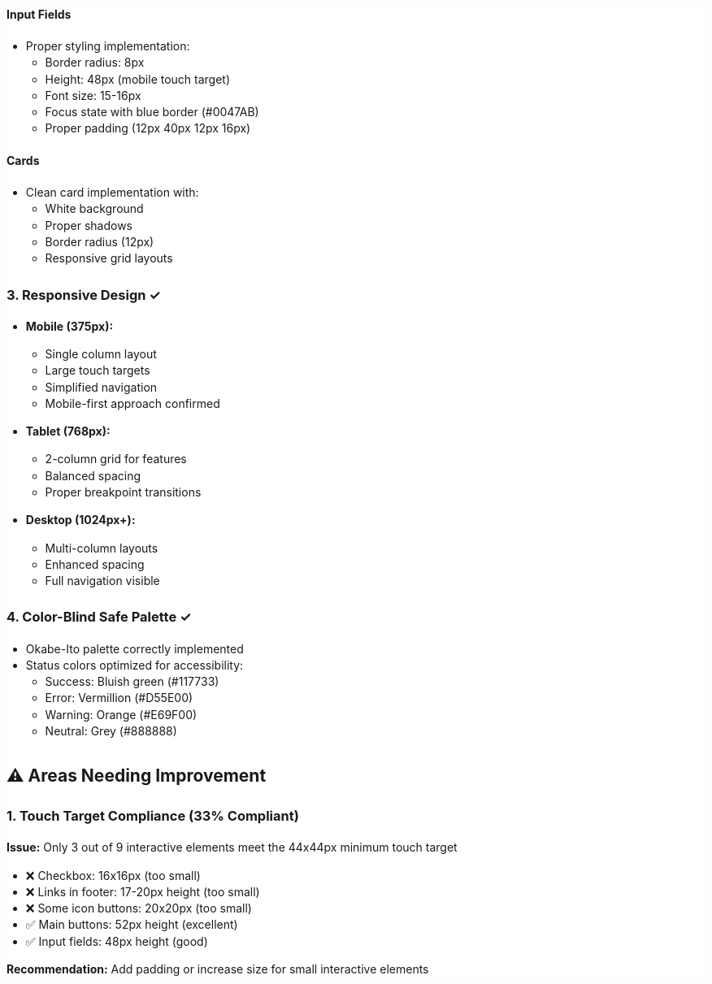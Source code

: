 #### Input Fields
- Proper styling implementation:
  - Border radius: 8px
  - Height: 48px (mobile touch target)
  - Font size: 15-16px
  - Focus state with blue border (#0047AB)
  - Proper padding (12px 40px 12px 16px)

#### Cards
- Clean card implementation with:
  - White background
  - Proper shadows
  - Border radius (12px)
  - Responsive grid layouts

### 3. Responsive Design ✓
- **Mobile (375px):**
  - Single column layout
  - Large touch targets
  - Simplified navigation
  - Mobile-first approach confirmed

- **Tablet (768px):**
  - 2-column grid for features
  - Balanced spacing
  - Proper breakpoint transitions

- **Desktop (1024px+):**
  - Multi-column layouts
  - Enhanced spacing
  - Full navigation visible

### 4. Color-Blind Safe Palette ✓
- Okabe-Ito palette correctly implemented
- Status colors optimized for accessibility:
  - Success: Bluish green (#117733)
  - Error: Vermillion (#D55E00)
  - Warning: Orange (#E69F00)
  - Neutral: Grey (#888888)

## ⚠️ Areas Needing Improvement

### 1. Touch Target Compliance (33% Compliant)
**Issue:** Only 3 out of 9 interactive elements meet the 44x44px minimum touch target
- ❌ Checkbox: 16x16px (too small)
- ❌ Links in footer: 17-20px height (too small)
- ❌ Some icon buttons: 20x20px (too small)
- ✅ Main buttons: 52px height (excellent)
- ✅ Input fields: 48px height (good)

**Recommendation:** Add padding or increase size for small interactive elements
